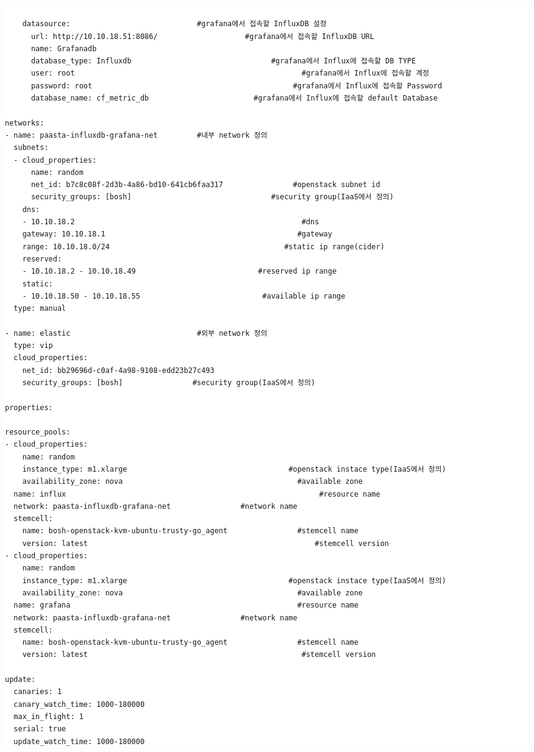 ```text

    datasource:                             #grafana에서 접속할 InfluxDB 설정
      url: http://10.10.18.51:8086/                    #grafana에서 접속할 InfluxDB URL
      name: Grafanadb                            
      database_type: Influxdb                                #grafana에서 Influx에 접속할 DB TYPE
      user: root                                                    #grafana에서 Influx에 접속할 계정
      password: root                                              #grafana에서 Influx에 접속할 Password
      database_name: cf_metric_db                        #grafana에서 Influx에 접속할 default Database

networks:
- name: paasta-influxdb-grafana-net         #내부 network 정의
  subnets:
  - cloud_properties:
      name: random
      net_id: b7c8c08f-2d3b-4a86-bd10-641cb6faa317                #openstack subnet id
      security_groups: [bosh]                                #security group(IaaS에서 정의)
    dns:
    - 10.10.18.2                                                    #dns
    gateway: 10.10.18.1                                            #gateway
    range: 10.10.18.0/24                                        #static ip range(cider)
    reserved:
    - 10.10.18.2 - 10.10.18.49                            #reserved ip range
    static:
    - 10.10.18.50 - 10.10.18.55                            #available ip range
  type: manual

- name: elastic                             #외부 network 정의
  type: vip
  cloud_properties:
    net_id: bb29696d-c0af-4a98-9108-edd23b27c493
    security_groups: [bosh]                #security group(IaaS에서 정의)

properties:

resource_pools:
- cloud_properties:
    name: random
    instance_type: m1.xlarge                                     #openstack instace type(IaaS에서 정의)
    availability_zone: nova                                        #available zone
  name: influx                                                          #resource name
  network: paasta-influxdb-grafana-net                #network name
  stemcell:
    name: bosh-openstack-kvm-ubuntu-trusty-go_agent                #stemcell name
    version: latest                                                    #stemcell version
- cloud_properties:
    name: random
    instance_type: m1.xlarge                                     #openstack instace type(IaaS에서 정의)
    availability_zone: nova                                        #available zone
  name: grafana                                                    #resource name
  network: paasta-influxdb-grafana-net                #network name
  stemcell:
    name: bosh-openstack-kvm-ubuntu-trusty-go_agent                #stemcell name
    version: latest                                                 #stemcell version

update:
  canaries: 1
  canary_watch_time: 1000-180000
  max_in_flight: 1
  serial: true
  update_watch_time: 1000-180000
```
